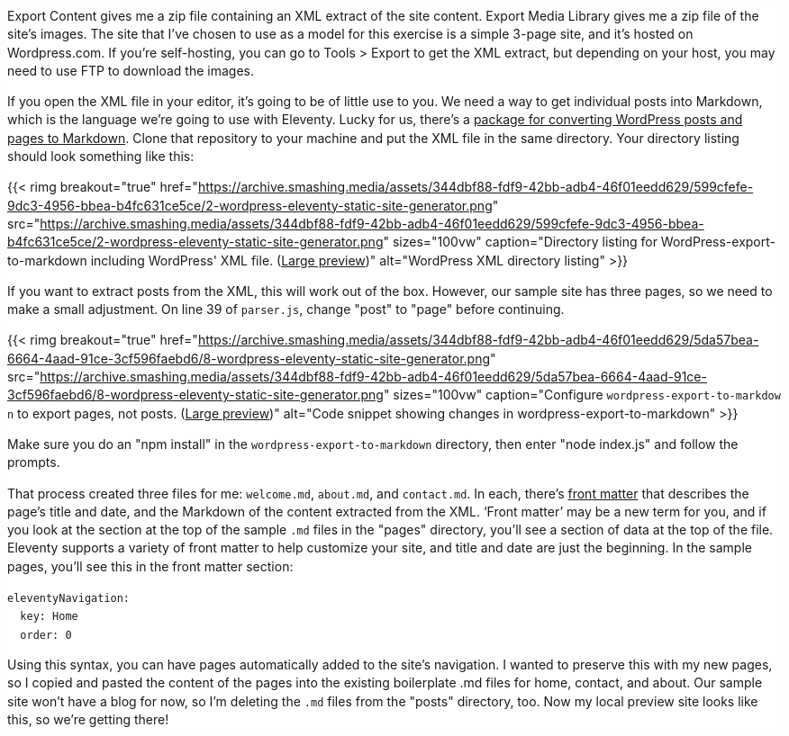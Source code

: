 Export Content gives me a zip file containing an XML extract of the site content. Export Media Library gives me a zip file of the site’s images. The site that I’ve chosen to use as a model for this exercise is a simple 3-page site, and it’s hosted on Wordpress.com. If you’re self-hosting, you can go to Tools > Export to get the XML extract, but depending on your host, you may need to use FTP to download the images.

If you open the XML file in your editor, it’s going to be of little use to you. We need a way to get individual posts into Markdown, which is the language we’re going to use with Eleventy. Lucky for us, there’s a [package for converting WordPress posts and pages to Markdown](https://github.com/lonekorean/wordpress-export-to-markdown). Clone that repository to your machine and put the XML file in the same directory. Your directory listing should look something like this:

{{< rimg breakout="true" href="https://archive.smashing.media/assets/344dbf88-fdf9-42bb-adb4-46f01eedd629/599cfefe-9dc3-4956-bbea-b4fc631ce5ce/2-wordpress-eleventy-static-site-generator.png" src="https://archive.smashing.media/assets/344dbf88-fdf9-42bb-adb4-46f01eedd629/599cfefe-9dc3-4956-bbea-b4fc631ce5ce/2-wordpress-eleventy-static-site-generator.png" sizes="100vw" caption="Directory listing for WordPress-export-to-markdown including WordPress' XML file. (<a href='https://archive.smashing.media/assets/344dbf88-fdf9-42bb-adb4-46f01eedd629/599cfefe-9dc3-4956-bbea-b4fc631ce5ce/2-wordpress-eleventy-static-site-generator.png'>Large preview</a>)" alt="WordPress XML directory listing" >}}

If you want to extract posts from the XML, this will work out of the box. However, our sample site has three pages, so we need to make a small adjustment. On line 39 of `parser.js`, change "post" to "page" before continuing.

{{< rimg breakout="true" href="https://archive.smashing.media/assets/344dbf88-fdf9-42bb-adb4-46f01eedd629/5da57bea-6664-4aad-91ce-3cf596faebd6/8-wordpress-eleventy-static-site-generator.png" src="https://archive.smashing.media/assets/344dbf88-fdf9-42bb-adb4-46f01eedd629/5da57bea-6664-4aad-91ce-3cf596faebd6/8-wordpress-eleventy-static-site-generator.png" sizes="100vw" caption="Configure <code>wordpress-export-to-markdown</code> to export pages, not posts. (<a href='https://archive.smashing.media/assets/344dbf88-fdf9-42bb-adb4-46f01eedd629/5da57bea-6664-4aad-91ce-3cf596faebd6/8-wordpress-eleventy-static-site-generator.png'>Large preview</a>)" alt="Code snippet showing changes in wordpress-export-to-markdown" >}}

Make sure you do an "npm install" in the `wordpress-export-to-markdown` directory, then enter "node index.js" and follow the prompts.

That process created three files for me: `welcome.md`, `about.md`, and `contact.md`. In each, there’s [front matter](https://www.11ty.dev/docs/data-frontmatter/) that describes the page’s title and date, and the Markdown of the content extracted from the XML. ‘Front matter’ may be a new term for you, and if you look at the section at the top of the sample `.md` files in the "pages" directory, you’ll see a section of data at the top of the file. Eleventy supports a variety of front matter to help customize your site, and title and date are just the beginning. In the sample pages, you’ll see this in the front matter section: 

<pre><code class="language-javascript">eleventyNavigation:
  key: Home
  order: 0
</code></pre>

Using this syntax, you can have pages automatically added to the site’s navigation. I wanted to preserve this with my new pages, so I copied and pasted the content of the pages into the existing boilerplate .md files for home, contact, and about. Our sample site won’t have a blog for now, so I’m deleting the `.md` files from the "posts" directory, too. Now my local preview site looks like this, so we’re getting there!
